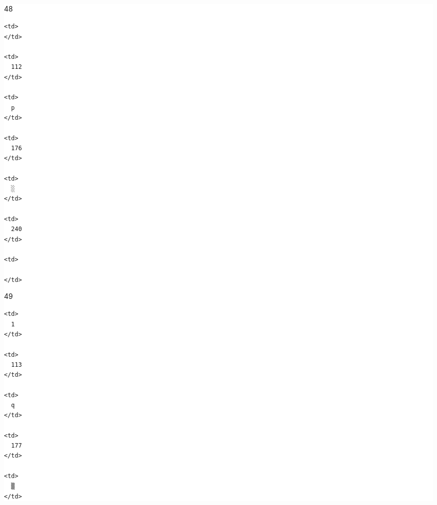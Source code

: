   <tr>
    <td>
      48
    </td>
    
    <td>
    </td>
    
    <td>
      112
    </td>
    
    <td>
      p
    </td>
    
    <td>
      176
    </td>
    
    <td>
      ░
    </td>
    
    <td>
      240
    </td>
    
    <td>
      ­
    </td>
  </tr>
  
  <tr>
    <td>
      49
    </td>
    
    <td>
      1
    </td>
    
    <td>
      113
    </td>
    
    <td>
      q
    </td>
    
    <td>
      177
    </td>
    
    <td>
      ▒
    </td>
    
